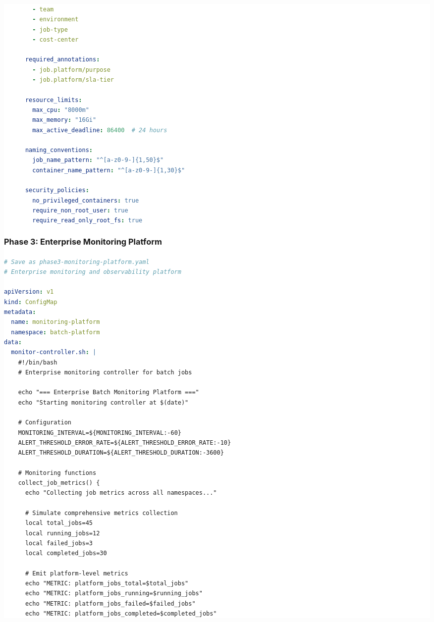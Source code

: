 ```yaml
        - team
        - environment
        - job-type
        - cost-center
      
      required_annotations:
        - job.platform/purpose
        - job.platform/sla-tier
      
      resource_limits:
        max_cpu: "8000m"
        max_memory: "16Gi"
        max_active_deadline: 86400  # 24 hours
      
      naming_conventions:
        job_name_pattern: "^[a-z0-9-]{1,50}$"
        container_name_pattern: "^[a-z0-9-]{1,30}$"
      
      security_policies:
        no_privileged_containers: true
        require_non_root_user: true
        require_read_only_root_fs: true
```

### Phase 3: Enterprise Monitoring Platform

```yaml
# Save as phase3-monitoring-platform.yaml
# Enterprise monitoring and observability platform

apiVersion: v1
kind: ConfigMap
metadata:
  name: monitoring-platform
  namespace: batch-platform
data:
  monitor-controller.sh: |
    #!/bin/bash
    # Enterprise monitoring controller for batch jobs
    
    echo "=== Enterprise Batch Monitoring Platform ==="
    echo "Starting monitoring controller at $(date)"
    
    # Configuration
    MONITORING_INTERVAL=${MONITORING_INTERVAL:-60}
    ALERT_THRESHOLD_ERROR_RATE=${ALERT_THRESHOLD_ERROR_RATE:-10}
    ALERT_THRESHOLD_DURATION=${ALERT_THRESHOLD_DURATION:-3600}
    
    # Monitoring functions
    collect_job_metrics() {
      echo "Collecting job metrics across all namespaces..."
      
      # Simulate comprehensive metrics collection
      local total_jobs=45
      local running_jobs=12
      local failed_jobs=3
      local completed_jobs=30
      
      # Emit platform-level metrics
      echo "METRIC: platform_jobs_total=$total_jobs"
      echo "METRIC: platform_jobs_running=$running_jobs"
      echo "METRIC: platform_jobs_failed=$failed_jobs"
      echo "METRIC: platform_jobs_completed=$completed_jobs"
```
